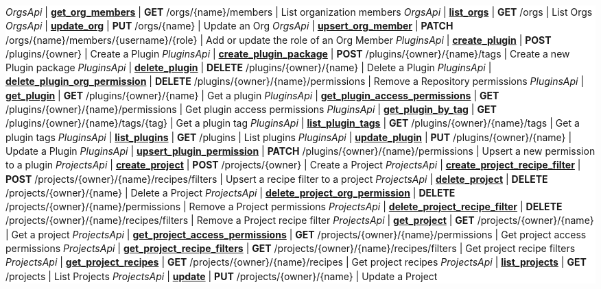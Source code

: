 *OrgsApi* | [**get_org_members**](https://github.com/pollination/python-sdk/blob/master/docs/OrgsApi.md#get_org_members) | **GET** /orgs/{name}/members | List organization members
*OrgsApi* | [**list_orgs**](https://github.com/pollination/python-sdk/blob/master/docs/OrgsApi.md#list_orgs) | **GET** /orgs | List Orgs
*OrgsApi* | [**update_org**](https://github.com/pollination/python-sdk/blob/master/docs/OrgsApi.md#update_org) | **PUT** /orgs/{name} | Update an Org
*OrgsApi* | [**upsert_org_member**](https://github.com/pollination/python-sdk/blob/master/docs/OrgsApi.md#upsert_org_member) | **PATCH** /orgs/{name}/members/{username}/{role} | Add or update the role of an Org Member
*PluginsApi* | [**create_plugin**](https://github.com/pollination/python-sdk/blob/master/docs/PluginsApi.md#create_plugin) | **POST** /plugins/{owner} | Create a Plugin
*PluginsApi* | [**create_plugin_package**](https://github.com/pollination/python-sdk/blob/master/docs/PluginsApi.md#create_plugin_package) | **POST** /plugins/{owner}/{name}/tags | Create a new Plugin package
*PluginsApi* | [**delete_plugin**](https://github.com/pollination/python-sdk/blob/master/docs/PluginsApi.md#delete_plugin) | **DELETE** /plugins/{owner}/{name} | Delete a Plugin
*PluginsApi* | [**delete_plugin_org_permission**](https://github.com/pollination/python-sdk/blob/master/docs/PluginsApi.md#delete_plugin_org_permission) | **DELETE** /plugins/{owner}/{name}/permissions | Remove a Repository permissions
*PluginsApi* | [**get_plugin**](https://github.com/pollination/python-sdk/blob/master/docs/PluginsApi.md#get_plugin) | **GET** /plugins/{owner}/{name} | Get a plugin
*PluginsApi* | [**get_plugin_access_permissions**](https://github.com/pollination/python-sdk/blob/master/docs/PluginsApi.md#get_plugin_access_permissions) | **GET** /plugins/{owner}/{name}/permissions | Get plugin access permissions
*PluginsApi* | [**get_plugin_by_tag**](https://github.com/pollination/python-sdk/blob/master/docs/PluginsApi.md#get_plugin_by_tag) | **GET** /plugins/{owner}/{name}/tags/{tag} | Get a plugin tag
*PluginsApi* | [**list_plugin_tags**](https://github.com/pollination/python-sdk/blob/master/docs/PluginsApi.md#list_plugin_tags) | **GET** /plugins/{owner}/{name}/tags | Get a plugin tags
*PluginsApi* | [**list_plugins**](https://github.com/pollination/python-sdk/blob/master/docs/PluginsApi.md#list_plugins) | **GET** /plugins | List plugins
*PluginsApi* | [**update_plugin**](https://github.com/pollination/python-sdk/blob/master/docs/PluginsApi.md#update_plugin) | **PUT** /plugins/{owner}/{name} | Update a Plugin
*PluginsApi* | [**upsert_plugin_permission**](https://github.com/pollination/python-sdk/blob/master/docs/PluginsApi.md#upsert_plugin_permission) | **PATCH** /plugins/{owner}/{name}/permissions | Upsert a new permission to a plugin
*ProjectsApi* | [**create_project**](https://github.com/pollination/python-sdk/blob/master/docs/ProjectsApi.md#create_project) | **POST** /projects/{owner} | Create a Project
*ProjectsApi* | [**create_project_recipe_filter**](https://github.com/pollination/python-sdk/blob/master/docs/ProjectsApi.md#create_project_recipe_filter) | **POST** /projects/{owner}/{name}/recipes/filters | Upsert a recipe filter to a project
*ProjectsApi* | [**delete_project**](https://github.com/pollination/python-sdk/blob/master/docs/ProjectsApi.md#delete_project) | **DELETE** /projects/{owner}/{name} | Delete a Project
*ProjectsApi* | [**delete_project_org_permission**](https://github.com/pollination/python-sdk/blob/master/docs/ProjectsApi.md#delete_project_org_permission) | **DELETE** /projects/{owner}/{name}/permissions | Remove a Project permissions
*ProjectsApi* | [**delete_project_recipe_filter**](https://github.com/pollination/python-sdk/blob/master/docs/ProjectsApi.md#delete_project_recipe_filter) | **DELETE** /projects/{owner}/{name}/recipes/filters | Remove a Project recipe filter
*ProjectsApi* | [**get_project**](https://github.com/pollination/python-sdk/blob/master/docs/ProjectsApi.md#get_project) | **GET** /projects/{owner}/{name} | Get a project
*ProjectsApi* | [**get_project_access_permissions**](https://github.com/pollination/python-sdk/blob/master/docs/ProjectsApi.md#get_project_access_permissions) | **GET** /projects/{owner}/{name}/permissions | Get project access permissions
*ProjectsApi* | [**get_project_recipe_filters**](https://github.com/pollination/python-sdk/blob/master/docs/ProjectsApi.md#get_project_recipe_filters) | **GET** /projects/{owner}/{name}/recipes/filters | Get project recipe filters
*ProjectsApi* | [**get_project_recipes**](https://github.com/pollination/python-sdk/blob/master/docs/ProjectsApi.md#get_project_recipes) | **GET** /projects/{owner}/{name}/recipes | Get project recipes
*ProjectsApi* | [**list_projects**](https://github.com/pollination/python-sdk/blob/master/docs/ProjectsApi.md#list_projects) | **GET** /projects | List Projects
*ProjectsApi* | [**update**](https://github.com/pollination/python-sdk/blob/master/docs/ProjectsApi.md#update) | **PUT** /projects/{owner}/{name} | Update a Project